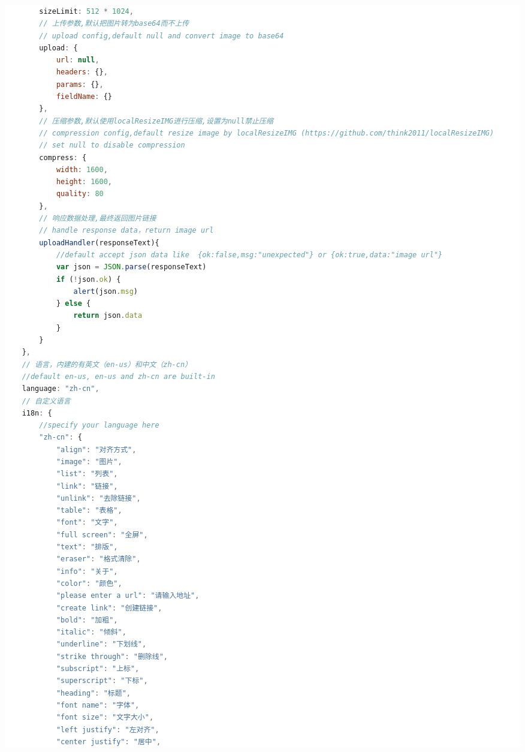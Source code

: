 ```js
        sizeLimit: 512 * 1024,
        // 上传参数,默认把图片转为base64而不上传
        // upload config,default null and convert image to base64
        upload: {
            url: null,
            headers: {},
            params: {},
            fieldName: {}
        },
        // 压缩参数,默认使用localResizeIMG进行压缩,设置为null禁止压缩
        // compression config,default resize image by localResizeIMG (https://github.com/think2011/localResizeIMG)
        // set null to disable compression
        compress: {
            width: 1600,
            height: 1600,
            quality: 80
        },
        // 响应数据处理,最终返回图片链接
        // handle response data，return image url
        uploadHandler(responseText){
            //default accept json data like  {ok:false,msg:"unexpected"} or {ok:true,data:"image url"}
            var json = JSON.parse(responseText)
            if (!json.ok) {
                alert(json.msg)
            } else {
                return json.data
            }
        }
    },
    // 语言，内建的有英文（en-us）和中文（zh-cn）
    //default en-us, en-us and zh-cn are built-in
    language: "zh-cn",
    // 自定义语言
    i18n: {
        //specify your language here
        "zh-cn": {
            "align": "对齐方式",
            "image": "图片",
            "list": "列表",
            "link": "链接",
            "unlink": "去除链接",
            "table": "表格",
            "font": "文字",
            "full screen": "全屏",
            "text": "排版",
            "eraser": "格式清除",
            "info": "关于",
            "color": "颜色",
            "please enter a url": "请输入地址",
            "create link": "创建链接",
            "bold": "加粗",
            "italic": "倾斜",
            "underline": "下划线",
            "strike through": "删除线",
            "subscript": "上标",
            "superscript": "下标",
            "heading": "标题",
            "font name": "字体",
            "font size": "文字大小",
            "left justify": "左对齐",
            "center justify": "居中",
```